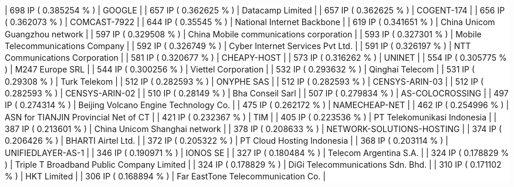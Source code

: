 | 698 IP ( 0.385254 % ) | GOOGLE |
| 657 IP ( 0.362625 % ) | Datacamp Limited |
| 657 IP ( 0.362625 % ) | COGENT-174 |
| 656 IP ( 0.362073 % ) | COMCAST-7922 |
| 644 IP ( 0.35545 % ) | National Internet Backbone |
| 619 IP ( 0.341651 % ) | China Unicom Guangzhou network |
| 597 IP ( 0.329508 % ) | China Mobile communications corporation |
| 593 IP ( 0.327301 % ) | Mobile Telecommunications Company |
| 592 IP ( 0.326749 % ) | Cyber Internet Services Pvt Ltd. |
| 591 IP ( 0.326197 % ) | NTT Communications Corporation |
| 581 IP ( 0.320677 % ) | CHEAPY-HOST |
| 573 IP ( 0.316262 % ) | UNINET |
| 554 IP ( 0.305775 % ) | M247 Europe SRL |
| 544 IP ( 0.300256 % ) | Viettel Corporation |
| 532 IP ( 0.293632 % ) | Qinghai Telecom |
| 531 IP ( 0.29308 % ) | Turk Telekom |
| 512 IP ( 0.282593 % ) | ONYPHE SAS |
| 512 IP ( 0.282593 % ) | CENSYS-ARIN-03 |
| 512 IP ( 0.282593 % ) | CENSYS-ARIN-02 |
| 510 IP ( 0.28149 % ) | Bha Conseil Sarl |
| 507 IP ( 0.279834 % ) | AS-COLOCROSSING |
| 497 IP ( 0.274314 % ) | Beijing Volcano Engine Technology Co. |
| 475 IP ( 0.262172 % ) | NAMECHEAP-NET |
| 462 IP ( 0.254996 % ) | ASN for TIANJIN Provincial Net of CT |
| 421 IP ( 0.232367 % ) | TIM |
| 405 IP ( 0.223536 % ) | PT Telekomunikasi Indonesia |
| 387 IP ( 0.213601 % ) | China Unicom Shanghai network |
| 378 IP ( 0.208633 % ) | NETWORK-SOLUTIONS-HOSTING |
| 374 IP ( 0.206426 % ) | BHARTI Airtel Ltd. |
| 372 IP ( 0.205322 % ) | PT Cloud Hosting Indonesia |
| 368 IP ( 0.203114 % ) | UNIFIEDLAYER-AS-1 |
| 346 IP ( 0.190971 % ) | IONOS SE |
| 327 IP ( 0.180484 % ) | Telecom Argentina S.A. |
| 324 IP ( 0.178829 % ) | Triple T Broadband Public Company Limited |
| 324 IP ( 0.178829 % ) | DiGi Telecommunications Sdn. Bhd. |
| 310 IP ( 0.171102 % ) | HKT Limited |
| 306 IP ( 0.168894 % ) | Far EastTone Telecommunication Co. |